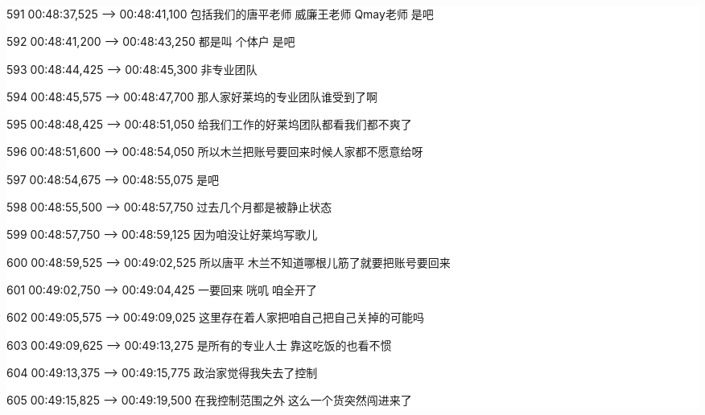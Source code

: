 591
00:48:37,525 –&gt; 00:48:41,100
包括我们的唐平老师 威廉王老师 Qmay老师 是吧
 
592
00:48:41,200 –&gt; 00:48:43,250
都是叫 个体户 是吧
 
593
00:48:44,425 –&gt; 00:48:45,300
非专业团队
 
594
00:48:45,575 –&gt; 00:48:47,700
那人家好莱坞的专业团队谁受到了啊
 
595
00:48:48,425 –&gt; 00:48:51,050
给我们工作的好莱坞团队都看我们都不爽了
 
596
00:48:51,600 –&gt; 00:48:54,050
所以木兰把账号要回来时候人家都不愿意给呀
 
597
00:48:54,675 –&gt; 00:48:55,075
是吧
 
598
00:48:55,500 –&gt; 00:48:57,750
过去几个月都是被静止状态
 
599
00:48:57,750 –&gt; 00:48:59,125
因为咱没让好莱坞写歌儿
 
600
00:48:59,525 –&gt; 00:49:02,525
所以唐平 木兰不知道哪根儿筋了就要把账号要回来
 
601
00:49:02,750 –&gt; 00:49:04,425
一要回来 咣叽 咱全开了
 
602
00:49:05,575 –&gt; 00:49:09,025
这里存在着人家把咱自己把自己关掉的可能吗
 
603
00:49:09,625 –&gt; 00:49:13,275
是所有的专业人士 靠这吃饭的也看不惯
 
604
00:49:13,375 –&gt; 00:49:15,775
政治家觉得我失去了控制
 
605
00:49:15,825 –&gt; 00:49:19,500
在我控制范围之外 这么一个货突然闯进来了
 